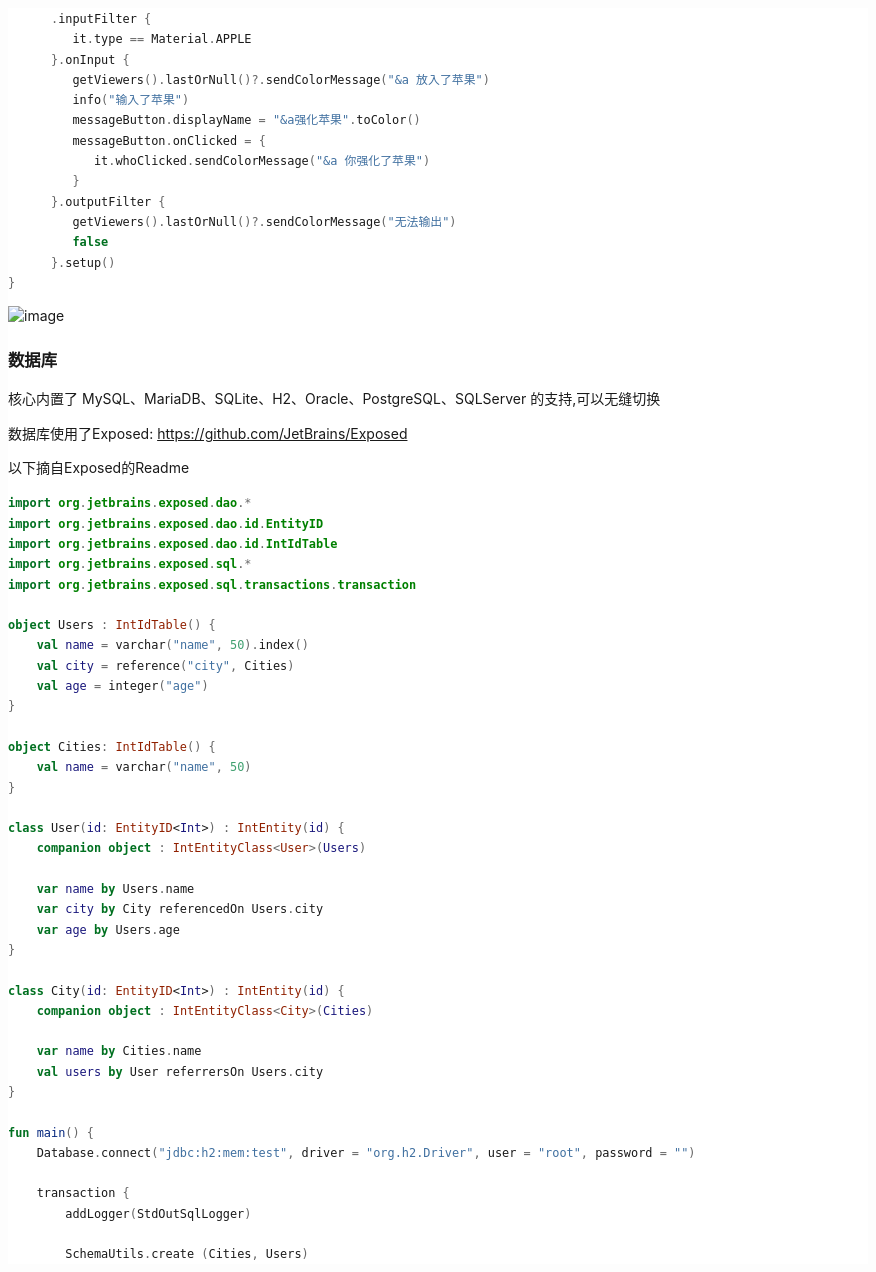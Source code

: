 ```kotlin
      .inputFilter {
         it.type == Material.APPLE
      }.onInput {
         getViewers().lastOrNull()?.sendColorMessage("&a 放入了苹果")
         info("输入了苹果")
         messageButton.displayName = "&a强化苹果".toColor()
         messageButton.onClicked = {
            it.whoClicked.sendColorMessage("&a 你强化了苹果")
         }
      }.outputFilter {
         getViewers().lastOrNull()?.sendColorMessage("无法输出")
         false
      }.setup()
}
```

![image](https://user-images.githubusercontent.com/65019366/189704546-8651a8bb-2a68-4973-8133-51f5a987d154.png)

### 数据库

核心内置了 MySQL、MariaDB、SQLite、H2、Oracle、PostgreSQL、SQLServer 的支持,可以无缝切换

数据库使用了Exposed: https://github.com/JetBrains/Exposed

以下摘自Exposed的Readme

~~~ kotlin
import org.jetbrains.exposed.dao.*
import org.jetbrains.exposed.dao.id.EntityID
import org.jetbrains.exposed.dao.id.IntIdTable
import org.jetbrains.exposed.sql.*
import org.jetbrains.exposed.sql.transactions.transaction

object Users : IntIdTable() {
    val name = varchar("name", 50).index()
    val city = reference("city", Cities)
    val age = integer("age")
}

object Cities: IntIdTable() {
    val name = varchar("name", 50)
}

class User(id: EntityID<Int>) : IntEntity(id) {
    companion object : IntEntityClass<User>(Users)

    var name by Users.name
    var city by City referencedOn Users.city
    var age by Users.age
}

class City(id: EntityID<Int>) : IntEntity(id) {
    companion object : IntEntityClass<City>(Cities)

    var name by Cities.name
    val users by User referrersOn Users.city
}

fun main() {
    Database.connect("jdbc:h2:mem:test", driver = "org.h2.Driver", user = "root", password = "")

    transaction {
        addLogger(StdOutSqlLogger)

        SchemaUtils.create (Cities, Users)
~~~
